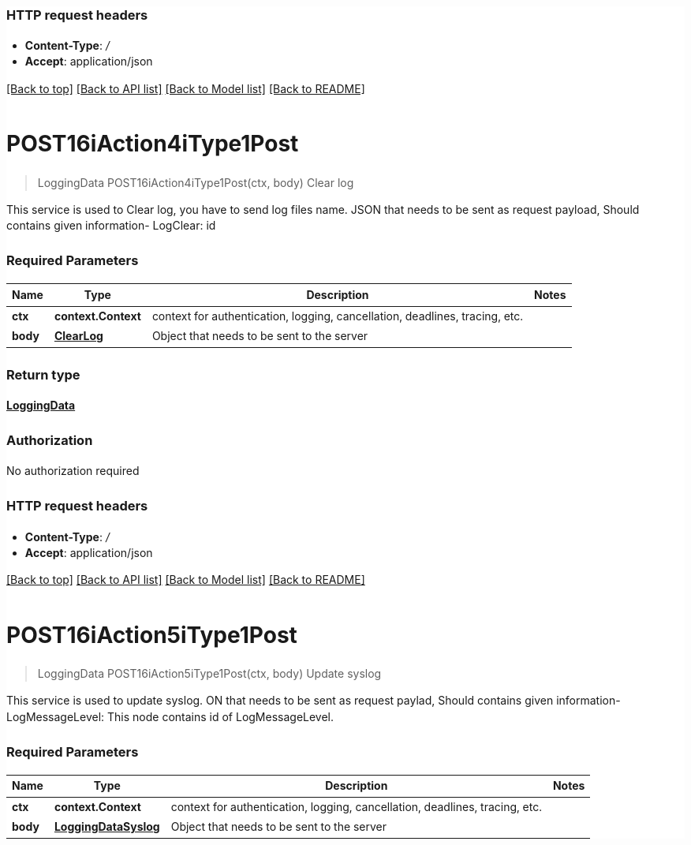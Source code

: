 ### HTTP request headers

 - **Content-Type**: */*
 - **Accept**: application/json

[[Back to top]](#) [[Back to API list]](../README.md#documentation-for-api-endpoints) [[Back to Model list]](../README.md#documentation-for-models) [[Back to README]](../README.md)

# **POST16iAction4iType1Post**
> LoggingData POST16iAction4iType1Post(ctx, body)
Clear log

This service is used to Clear log, you have to send log files name.    JSON that needs to be sent as request payload, Should contains given information-        LogClear: id 

### Required Parameters

Name | Type | Description  | Notes
------------- | ------------- | ------------- | -------------
 **ctx** | **context.Context** | context for authentication, logging, cancellation, deadlines, tracing, etc.
  **body** | [**ClearLog**](ClearLog.md)| Object that needs to be sent to the server | 

### Return type

[**LoggingData**](Logging_Data.md)

### Authorization

No authorization required

### HTTP request headers

 - **Content-Type**: */*
 - **Accept**: application/json

[[Back to top]](#) [[Back to API list]](../README.md#documentation-for-api-endpoints) [[Back to Model list]](../README.md#documentation-for-models) [[Back to README]](../README.md)

# **POST16iAction5iType1Post**
> LoggingData POST16iAction5iType1Post(ctx, body)
Update syslog

This service is used to update syslog.    ON that needs to be sent as request paylad,  Should contains given information-        LogMessageLevel: This node contains id of LogMessageLevel.  

### Required Parameters

Name | Type | Description  | Notes
------------- | ------------- | ------------- | -------------
 **ctx** | **context.Context** | context for authentication, logging, cancellation, deadlines, tracing, etc.
  **body** | [**LoggingDataSyslog**](LoggingDataSyslog.md)| Object that needs to be sent to the server | 
